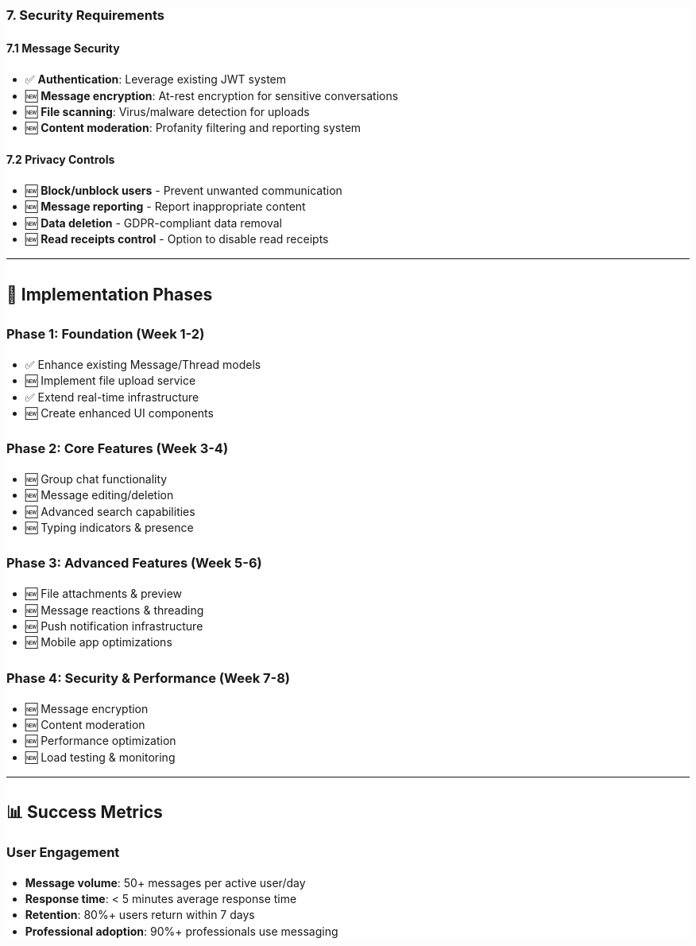 ### **7. Security Requirements**

#### **7.1 Message Security**
- ✅ **Authentication**: Leverage existing JWT system
- 🆕 **Message encryption**: At-rest encryption for sensitive conversations
- 🆕 **File scanning**: Virus/malware detection for uploads
- 🆕 **Content moderation**: Profanity filtering and reporting system

#### **7.2 Privacy Controls**
- 🆕 **Block/unblock users** - Prevent unwanted communication
- 🆕 **Message reporting** - Report inappropriate content
- 🆕 **Data deletion** - GDPR-compliant data removal
- 🆕 **Read receipts control** - Option to disable read receipts

---

## **🚀 Implementation Phases**

### **Phase 1: Foundation (Week 1-2)**
- ✅ Enhance existing Message/Thread models
- 🆕 Implement file upload service
- ✅ Extend real-time infrastructure
- 🆕 Create enhanced UI components

### **Phase 2: Core Features (Week 3-4)**  
- 🆕 Group chat functionality
- 🆕 Message editing/deletion
- 🆕 Advanced search capabilities
- 🆕 Typing indicators & presence

### **Phase 3: Advanced Features (Week 5-6)**
- 🆕 File attachments & preview
- 🆕 Message reactions & threading
- 🆕 Push notification infrastructure
- 🆕 Mobile app optimizations

### **Phase 4: Security & Performance (Week 7-8)**
- 🆕 Message encryption
- 🆕 Content moderation
- 🆕 Performance optimization
- 🆕 Load testing & monitoring

---

## **📊 Success Metrics**

### **User Engagement**
- **Message volume**: 50+ messages per active user/day
- **Response time**: < 5 minutes average response time
- **Retention**: 80%+ users return within 7 days
- **Professional adoption**: 90%+ professionals use messaging
